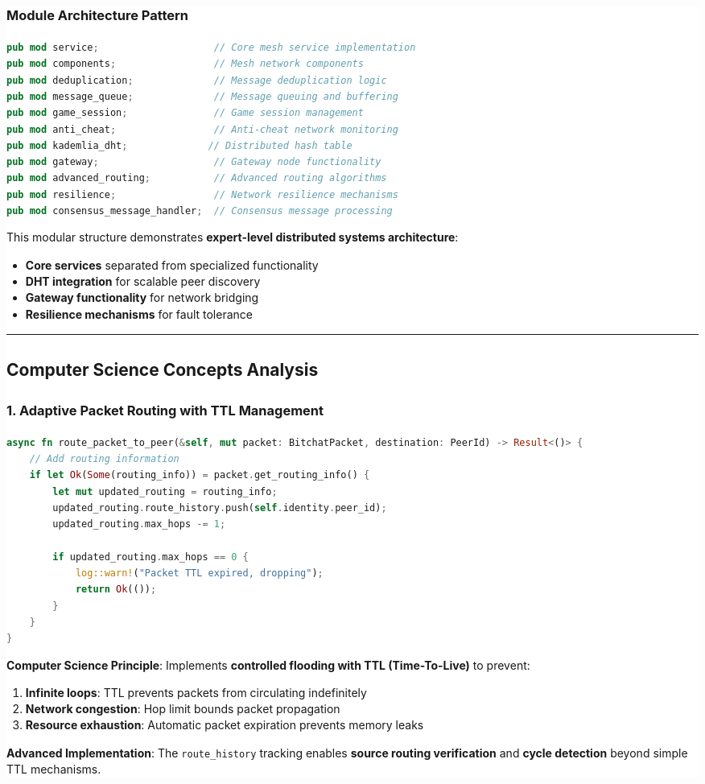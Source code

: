 ### Module Architecture Pattern

```rust  
pub mod service;                    // Core mesh service implementation
pub mod components;                 // Mesh network components  
pub mod deduplication;              // Message deduplication logic
pub mod message_queue;              // Message queuing and buffering
pub mod game_session;               // Game session management
pub mod anti_cheat;                 // Anti-cheat network monitoring
pub mod kademlia_dht;              // Distributed hash table
pub mod gateway;                    // Gateway node functionality
pub mod advanced_routing;           // Advanced routing algorithms  
pub mod resilience;                 // Network resilience mechanisms
pub mod consensus_message_handler;  // Consensus message processing
```

This modular structure demonstrates **expert-level distributed systems architecture**:
- **Core services** separated from specialized functionality
- **DHT integration** for scalable peer discovery
- **Gateway functionality** for network bridging
- **Resilience mechanisms** for fault tolerance

---

## Computer Science Concepts Analysis

### 1. Adaptive Packet Routing with TTL Management

```rust
async fn route_packet_to_peer(&self, mut packet: BitchatPacket, destination: PeerId) -> Result<()> {
    // Add routing information
    if let Ok(Some(routing_info)) = packet.get_routing_info() {
        let mut updated_routing = routing_info;
        updated_routing.route_history.push(self.identity.peer_id);
        updated_routing.max_hops -= 1;
        
        if updated_routing.max_hops == 0 {
            log::warn!("Packet TTL expired, dropping");
            return Ok(());
        }
    }
}
```

**Computer Science Principle**: Implements **controlled flooding with TTL (Time-To-Live)** to prevent:
1. **Infinite loops**: TTL prevents packets from circulating indefinitely
2. **Network congestion**: Hop limit bounds packet propagation  
3. **Resource exhaustion**: Automatic packet expiration prevents memory leaks

**Advanced Implementation**: The `route_history` tracking enables **source routing verification** and **cycle detection** beyond simple TTL mechanisms.
